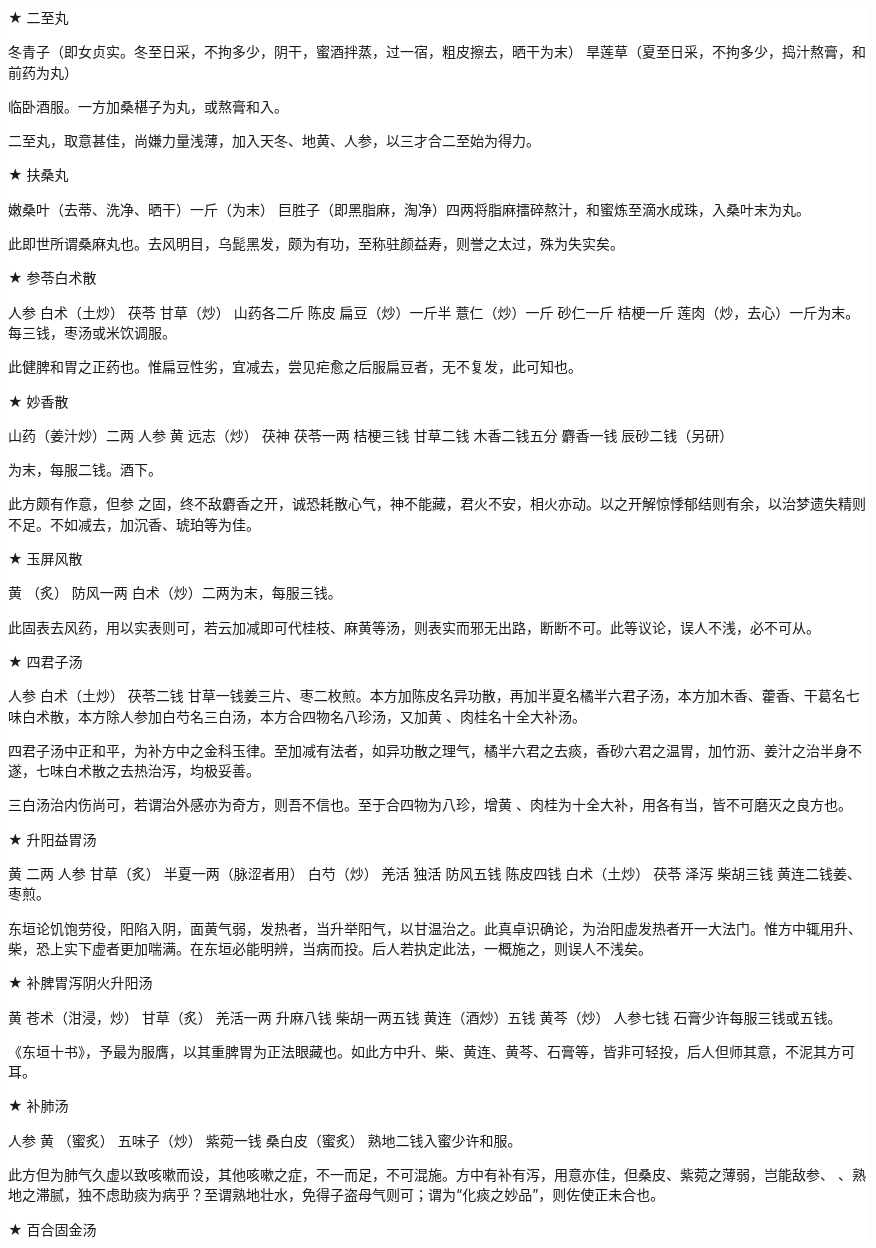 ★ 二至丸  

冬青子（即女贞实。冬至日采，不拘多少，阴干，蜜酒拌蒸，过一宿，粗皮擦去，晒干为末） 旱莲草（夏至日采，不拘多少，捣汁熬膏，和前药为丸）  

临卧酒服。一方加桑椹子为丸，或熬膏和入。  

二至丸，取意甚佳，尚嫌力量浅薄，加入天冬、地黄、人参，以三才合二至始为得力。  

★ 扶桑丸  

嫩桑叶（去蒂、洗净、晒干）一斤（为末） 巨胜子（即黑脂麻，淘净）四两将脂麻擂碎熬汁，和蜜炼至滴水成珠，入桑叶末为丸。  

此即世所谓桑麻丸也。去风明目，乌髭黑发，颇为有功，至称驻颜益寿，则誉之太过，殊为失实矣。  

★ 参苓白术散  

人参 白术（土炒） 茯苓 甘草（炒） 山药各二斤 陈皮 扁豆（炒）一斤半 薏仁（炒）一斤 砂仁一斤 桔梗一斤 莲肉（炒，去心）一斤为末。每三钱，枣汤或米饮调服。  

此健脾和胃之正药也。惟扁豆性劣，宜减去，尝见疟愈之后服扁豆者，无不复发，此可知也。  

★ 妙香散  

山药（姜汁炒）二两 人参 黄 远志（炒） 茯神 茯苓一两 桔梗三钱 甘草二钱 木香二钱五分 麝香一钱 辰砂二钱（另研）  

为末，每服二钱。酒下。  

此方颇有作意，但参 之固，终不敌麝香之开，诚恐耗散心气，神不能藏，君火不安，相火亦动。以之开解惊悸郁结则有余，以治梦遗失精则不足。不如减去，加沉香、琥珀等为佳。  

★ 玉屏风散  

黄 （炙） 防风一两 白术（炒）二两为末，每服三钱。  

此固表去风药，用以实表则可，若云加减即可代桂枝、麻黄等汤，则表实而邪无出路，断断不可。此等议论，误人不浅，必不可从。  

★ 四君子汤  

人参 白术（土炒） 茯苓二钱 甘草一钱姜三片、枣二枚煎。本方加陈皮名异功散，再加半夏名橘半六君子汤，本方加木香、藿香、干葛名七味白术散，本方除人参加白芍名三白汤，本方合四物名八珍汤，又加黄 、肉桂名十全大补汤。  

四君子汤中正和平，为补方中之金科玉律。至加减有法者，如异功散之理气，橘半六君之去痰，香砂六君之温胃，加竹沥、姜汁之治半身不遂，七味白术散之去热治泻，均极妥善。  

三白汤治内伤尚可，若谓治外感亦为奇方，则吾不信也。至于合四物为八珍，增黄 、肉桂为十全大补，用各有当，皆不可磨灭之良方也。  

★ 升阳益胃汤  

黄 二两 人参 甘草（炙） 半夏一两（脉涩者用） 白芍（炒） 羌活 独活 防风五钱 陈皮四钱 白术（土炒） 茯苓 泽泻 柴胡三钱 黄连二钱姜、枣煎。  

东垣论饥饱劳役，阳陷入阴，面黄气弱，发热者，当升举阳气，以甘温治之。此真卓识确论，为治阳虚发热者开一大法门。惟方中辄用升、柴，恐上实下虚者更加喘满。在东垣必能明辨，当病而投。后人若执定此法，一概施之，则误人不浅矣。  

★ 补脾胃泻阴火升阳汤  

黄 苍术（泔浸，炒） 甘草（炙） 羌活一两 升麻八钱 柴胡一两五钱 黄连（酒炒）五钱 黄芩（炒） 人参七钱 石膏少许每服三钱或五钱。  

《东垣十书》，予最为服膺，以其重脾胃为正法眼藏也。如此方中升、柴、黄连、黄芩、石膏等，皆非可轻投，后人但师其意，不泥其方可耳。  

★ 补肺汤  

人参 黄 （蜜炙） 五味子（炒） 紫菀一钱 桑白皮（蜜炙） 熟地二钱入蜜少许和服。  

此方但为肺气久虚以致咳嗽而设，其他咳嗽之症，不一而足，不可混施。方中有补有泻，用意亦佳，但桑皮、紫菀之薄弱，岂能敌参、 、熟地之滞腻，独不虑助痰为病乎？至谓熟地壮水，免得子盗母气则可；谓为“化痰之妙品”，则佐使正未合也。  

★ 百合固金汤  
